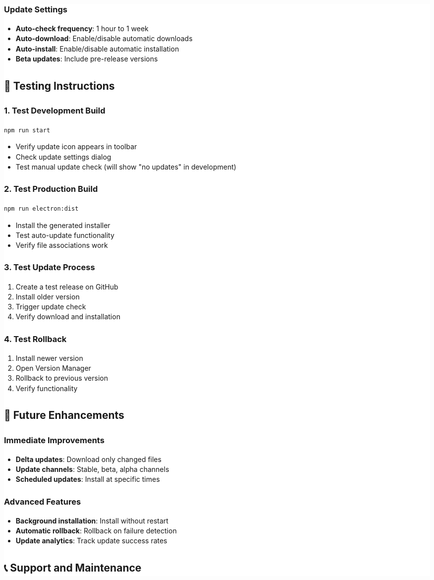 ### Update Settings
- **Auto-check frequency**: 1 hour to 1 week
- **Auto-download**: Enable/disable automatic downloads
- **Auto-install**: Enable/disable automatic installation
- **Beta updates**: Include pre-release versions

## 🧪 Testing Instructions

### 1. Test Development Build
```bash
npm run start
```
- Verify update icon appears in toolbar
- Check update settings dialog
- Test manual update check (will show "no updates" in development)

### 2. Test Production Build
```bash
npm run electron:dist
```
- Install the generated installer
- Test auto-update functionality
- Verify file associations work

### 3. Test Update Process
1. Create a test release on GitHub
2. Install older version
3. Trigger update check
4. Verify download and installation

### 4. Test Rollback
1. Install newer version
2. Open Version Manager
3. Rollback to previous version
4. Verify functionality

## 🔮 Future Enhancements

### Immediate Improvements
- **Delta updates**: Download only changed files
- **Update channels**: Stable, beta, alpha channels
- **Scheduled updates**: Install at specific times

### Advanced Features
- **Background installation**: Install without restart
- **Automatic rollback**: Rollback on failure detection
- **Update analytics**: Track update success rates

## 📞 Support and Maintenance
